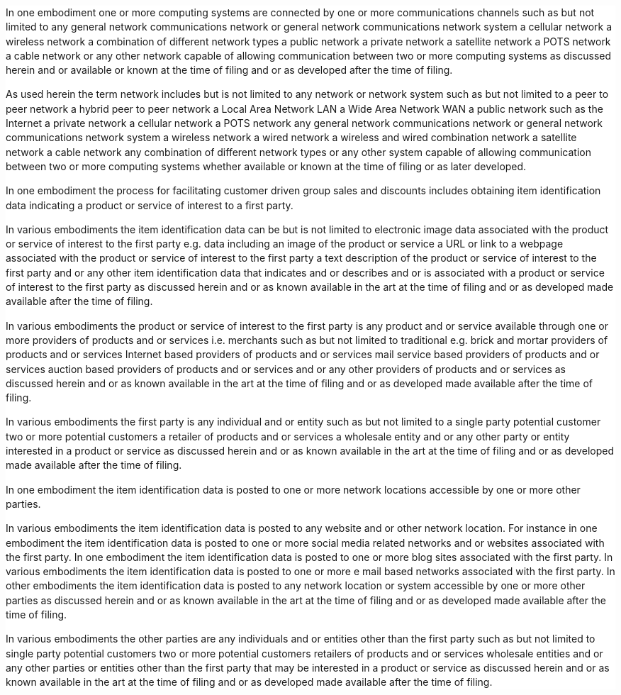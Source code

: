 In one embodiment one or more computing systems are connected by one or more communications channels such as but not limited to any general network communications network or general network communications network system a cellular network a wireless network a combination of different network types a public network a private network a satellite network a POTS network a cable network or any other network capable of allowing communication between two or more computing systems as discussed herein and or available or known at the time of filing and or as developed after the time of filing.

As used herein the term network includes but is not limited to any network or network system such as but not limited to a peer to peer network a hybrid peer to peer network a Local Area Network LAN a Wide Area Network WAN a public network such as the Internet a private network a cellular network a POTS network any general network communications network or general network communications network system a wireless network a wired network a wireless and wired combination network a satellite network a cable network any combination of different network types or any other system capable of allowing communication between two or more computing systems whether available or known at the time of filing or as later developed.

In one embodiment the process for facilitating customer driven group sales and discounts includes obtaining item identification data indicating a product or service of interest to a first party.

In various embodiments the item identification data can be but is not limited to electronic image data associated with the product or service of interest to the first party e.g. data including an image of the product or service a URL or link to a webpage associated with the product or service of interest to the first party a text description of the product or service of interest to the first party and or any other item identification data that indicates and or describes and or is associated with a product or service of interest to the first party as discussed herein and or as known available in the art at the time of filing and or as developed made available after the time of filing.

In various embodiments the product or service of interest to the first party is any product and or service available through one or more providers of products and or services i.e. merchants such as but not limited to traditional e.g. brick and mortar providers of products and or services Internet based providers of products and or services mail service based providers of products and or services auction based providers of products and or services and or any other providers of products and or services as discussed herein and or as known available in the art at the time of filing and or as developed made available after the time of filing.

In various embodiments the first party is any individual and or entity such as but not limited to a single party potential customer two or more potential customers a retailer of products and or services a wholesale entity and or any other party or entity interested in a product or service as discussed herein and or as known available in the art at the time of filing and or as developed made available after the time of filing.

In one embodiment the item identification data is posted to one or more network locations accessible by one or more other parties.

In various embodiments the item identification data is posted to any website and or other network location. For instance in one embodiment the item identification data is posted to one or more social media related networks and or websites associated with the first party. In one embodiment the item identification data is posted to one or more blog sites associated with the first party. In various embodiments the item identification data is posted to one or more e mail based networks associated with the first party. In other embodiments the item identification data is posted to any network location or system accessible by one or more other parties as discussed herein and or as known available in the art at the time of filing and or as developed made available after the time of filing.

In various embodiments the other parties are any individuals and or entities other than the first party such as but not limited to single party potential customers two or more potential customers retailers of products and or services wholesale entities and or any other parties or entities other than the first party that may be interested in a product or service as discussed herein and or as known available in the art at the time of filing and or as developed made available after the time of filing.
